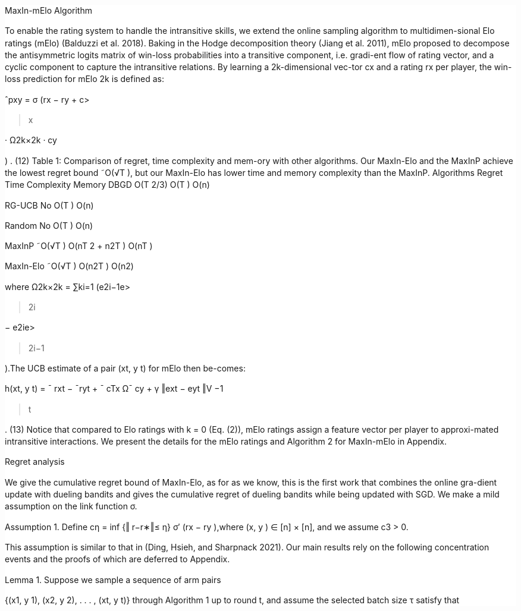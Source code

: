 MaxIn-mElo Algorithm 

To enable the rating system to handle the intransitive skills, we extend the online sampling algorithm to multidimen-sional Elo ratings (mElo) (Balduzzi et al. 2018). Baking in the Hodge decomposition theory (Jiang et al. 2011), mElo proposed to decompose the antisymmetric logits matrix of win-loss probabilities into a transitive component, i.e. gradi-ent flow of rating vector, and a cyclic component to capture the intransitive relations. By learning a 2k-dimensional vec-tor cx and a rating rx per player, the win-loss prediction for mElo 2k is defined as: 

ˆpxy = σ (rx − ry + c> 

> x

· Ω2k×2k · cy

) . (12) Table 1: Comparison of regret, time complexity and mem-ory with other algorithms. Our MaxIn-Elo and the MaxInP achieve the lowest regret bound ˜O(√T ), but our MaxIn-Elo has lower time and memory complexity than the MaxInP. Algorithms Regret Time Complexity Memory DBGD O(T 2/3) O(T ) O(n)

RG-UCB No O(T ) O(n)

Random No O(T ) O(n)

MaxInP ˜O(√T ) O(nT 2 + n2T ) O(nT )

MaxIn-Elo ˜O(√T ) O(n2T ) O(n2)

where Ω2k×2k = ∑ki=1 (e2i−1e> 

> 2i

− e2ie>

> 2i−1

).The UCB estimate of a pair (xt, y t) for mElo then be-comes: 

h(xt, y t) = ¯ rxt − ¯ryt + ¯ cTx Ω¯ cy + γ ‖ext − eyt ‖V −1

> t

. (13) Notice that compared to Elo ratings with k = 0 (Eq. (2)), mElo ratings assign a feature vector per player to approxi-mated intransitive interactions. We present the details for the mElo ratings and Algorithm 2 for MaxIn-mElo in Appendix. 

Regret analysis 

We give the cumulative regret bound of MaxIn-Elo, as for as we know, this is the first work that combines the online gra-dient update with dueling bandits and gives the cumulative regret of dueling bandits while being updated with SGD. We make a mild assumption on the link function σ.

Assumption 1. Define cη = inf {‖ r−r∗‖≤ η} σ′ (rx − ry ),where (x, y ) ∈ [n] × [n], and we assume c3 > 0.

This assumption is similar to that in (Ding, Hsieh, and Sharpnack 2021). Our main results rely on the following concentration events and the proofs of which are deferred to Appendix. 

Lemma 1. Suppose we sample a sequence of arm pairs 

{(x1, y 1), (x2, y 2), . . . , (xt, y t)} through Algorithm 1 up to round t, and assume the selected batch size τ satisfy that 
